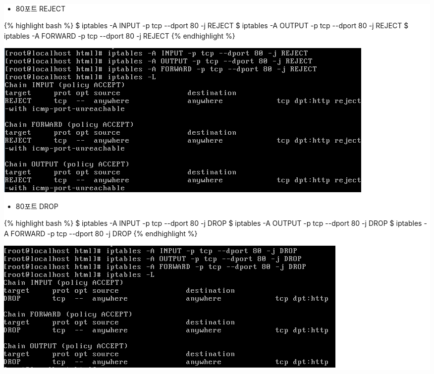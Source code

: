 - 80포트 REJECT

{% highlight bash %}
$ iptables -A INPUT -p tcp --dport 80 -j REJECT
$ iptables -A OUTPUT -p tcp --dport 80 -j REJECT
$ iptables -A FORWARD -p tcp --dport 80 -j REJECT
{% endhighlight %}

![image](/img/2016-09-06/iptables-009-iptables8.png)

- 80포트 DROP

{% highlight bash %}
$ iptables -A INPUT -p tcp --dport 80 -j DROP
$ iptables -A OUTPUT -p tcp --dport 80 -j DROP
$ iptables -A FORWARD -p tcp --dport 80 -j DROP
{% endhighlight %}

![image](/img/2016-09-06/iptables-010-iptables9.png)
